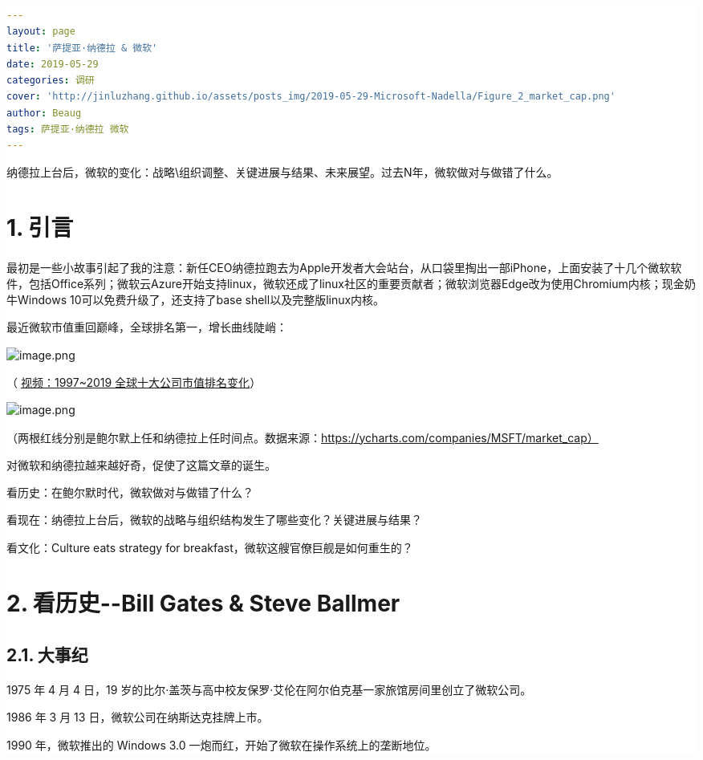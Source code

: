 ```yaml
---
layout: page
title: '萨提亚·纳德拉 & 微软'
date: 2019-05-29
categories: 调研
cover: 'http://jinluzhang.github.io/assets/posts_img/2019-05-29-Microsoft-Nadella/Figure_2_market_cap.png'
author: Beaug
tags: 萨提亚·纳德拉 微软
---
```




纳德拉上台后，微软的变化：战略\组织调整、关键进展与结果、未来展望。过去N年，微软做对与做错了什么。



# 1. 引言

最初是一些小故事引起了我的注意：新任CEO纳德拉跑去为Apple开发者大会站台，从口袋里掏出一部iPhone，上面安装了十几个微软软件，包括Office系列；微软云Azure开始支持linux，微软还成了linux社区的重要贡献者；微软浏览器Edge改为使用Chromium内核；现金奶牛Windows 10可以免费升级了，还支持了base shell以及完整版linux内核。

最近微软市值重回巅峰，全球排名第一，增长曲线陡峭：

![image.png](http://jinluzhang.github.io/assets/posts_img/2019-05-29-Microsoft-Nadella/Figure_1_worth.png)

（ [视频：1997~2019 全球十大公司市值排名变化](https://www.bilibili.com/video/av50933659?from=search&seid=17031773284162233526)）

![image.png](http://jinluzhang.github.io/assets/posts_img/2019-05-29-Microsoft-Nadella/Figure_2_market_cap.png)

（两根红线分别是鲍尔默上任和纳德拉上任时间点。数据来源：https://ycharts.com/companies/MSFT/market_cap）



对微软和纳德拉越来越好奇，促使了这篇文章的诞生。

看历史：在鲍尔默时代，微软做对与做错了什么？

看现在：纳德拉上台后，微软的战略与组织结构发生了哪些变化？关键进展与结果？

看文化：Culture eats strategy for breakfast，微软这艘官僚巨舰是如何重生的？



# 2. 看历史--Bill Gates & Steve Ballmer

## 2.1. 大事纪

1975 年 4 月 4 日，19 岁的比尔·盖茨与高中校友保罗·艾伦在阿尔伯克基一家旅馆房间里创立了微软公司。

1986 年 3 月 13 日，微软公司在纳斯达克挂牌上市。

1990 年，微软推出的 Windows 3.0 一炮而红，开始了微软在操作系统上的垄断地位。
